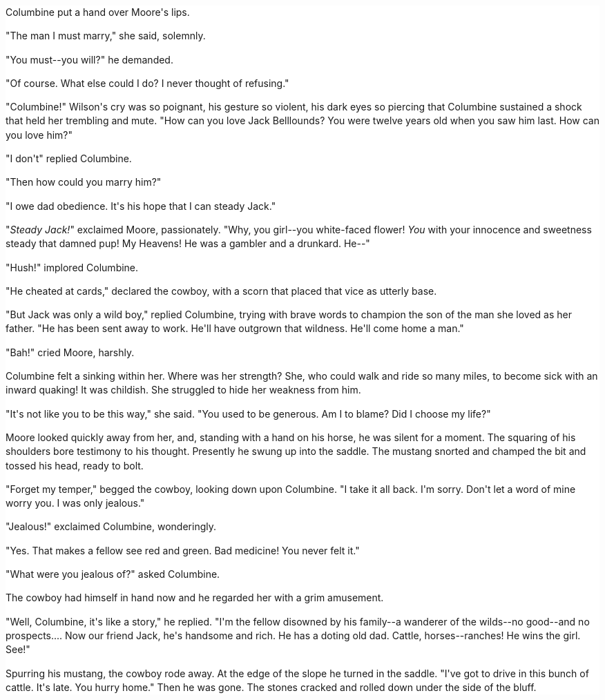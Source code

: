 Columbine put a hand over Moore's lips.

"The man I must marry," she said, solemnly.

"You must--you will?" he demanded.

"Of course. What else could I do? I never thought of refusing."

"Columbine!" Wilson's cry was so poignant, his gesture so violent, his dark eyes so piercing that Columbine sustained a shock that held her trembling and mute. "How can you love Jack Belllounds? You were twelve years old when you saw him last. How can you love him?"

"I don't" replied Columbine.

"Then how could you marry him?"

"I owe dad obedience. It's his hope that I can steady Jack."

"_Steady Jack!_" exclaimed Moore, passionately. "Why, you girl--you white-faced flower! _You_ with your innocence and sweetness steady that damned pup! My Heavens! He was a gambler and a drunkard. He--"

"Hush!" implored Columbine.

"He cheated at cards," declared the cowboy, with a scorn that placed that vice as utterly base.

"But Jack was only a wild boy," replied Columbine, trying with brave words to champion the son of the man she loved as her father. "He has been sent away to work. He'll have outgrown that wildness. He'll come home a man."

"Bah!" cried Moore, harshly.

Columbine felt a sinking within her. Where was her strength? She, who could walk and ride so many miles, to become sick with an inward quaking! It was childish. She struggled to hide her weakness from him.

"It's not like you to be this way," she said. "You used to be generous. Am I to blame? Did I choose my life?"

Moore looked quickly away from her, and, standing with a hand on his horse, he was silent for a moment. The squaring of his shoulders bore testimony to his thought. Presently he swung up into the saddle. The mustang snorted and champed the bit and tossed his head, ready to bolt.

"Forget my temper," begged the cowboy, looking down upon Columbine. "I take it all back. I'm sorry. Don't let a word of mine worry you. I was only jealous."

"Jealous!" exclaimed Columbine, wonderingly.

"Yes. That makes a fellow see red and green. Bad medicine! You never felt it."

"What were you jealous of?" asked Columbine.

The cowboy had himself in hand now and he regarded her with a grim amusement.

"Well, Columbine, it's like a story," he replied. "I'm the fellow disowned by his family--a wanderer of the wilds--no good--and no prospects.... Now our friend Jack, he's handsome and rich. He has a doting old dad. Cattle, horses--ranches! He wins the girl. See!"

Spurring his mustang, the cowboy rode away. At the edge of the slope he turned in the saddle. "I've got to drive in this bunch of cattle. It's late. You hurry home." Then he was gone. The stones cracked and rolled down under the side of the bluff.
